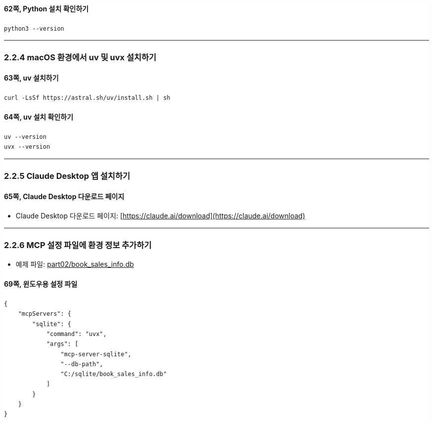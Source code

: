 
#### 62쪽, Python 설치 확인하기

```
python3 --version
```

---

### 2.2.4 macOS 환경에서 uv 및 uvx 설치하기

#### 63쪽, uv 설치하기

```
curl -LsSf https://astral.sh/uv/install.sh | sh
```


#### 64쪽, uv 설치 확인하기

```
uv --version
uvx --version
```

---

### 2.2.5 Claude Desktop 앱 설치하기

#### 65쪽, Claude Desktop 다운로드 페이지

- Claude Desktop 다운로드 페이지: [https://claude.ai/download](https://claude.ai/download)

---

### 2.2.6 MCP 설정 파일에 환경 정보 추가하기

- 예제 파일: [part02/book_sales_info.db](https://github.com/gaheeyoon/mcp-vibecoding/blob/main/part02/book_sales_info.db)


#### 69쪽, 윈도우용 설정 파일

```
{
    "mcpServers": {
        "sqlite": {
            "command": "uvx",
            "args": [
                "mcp-server-sqlite",
                "--db-path",
                "C:/sqlite/book_sales_info.db"
            ]
        }
    }
}
```
